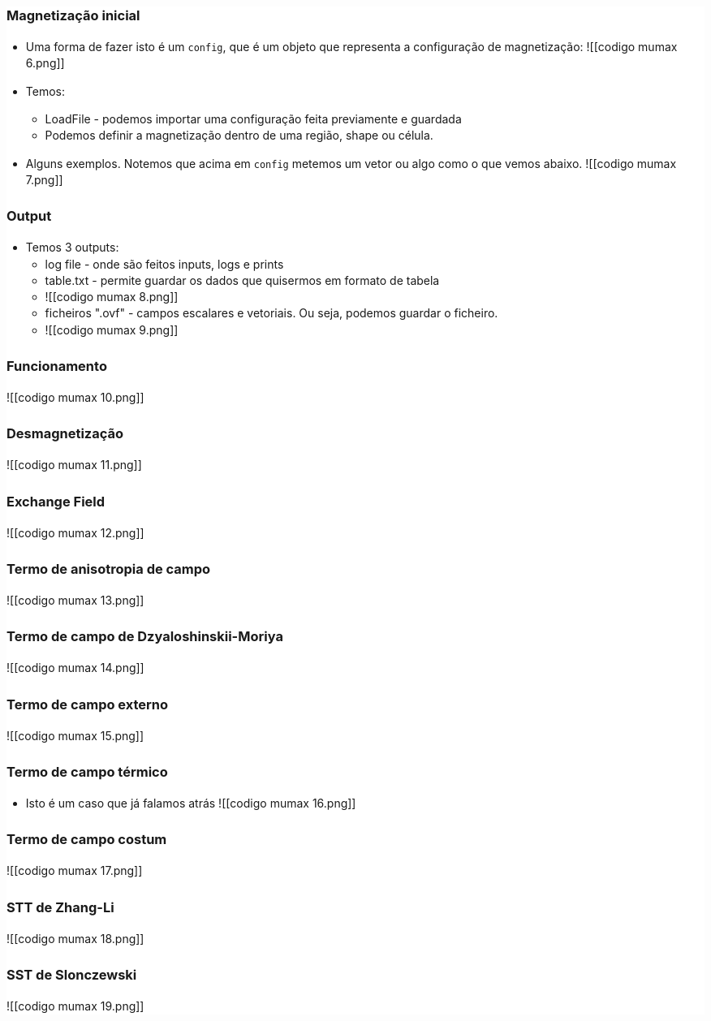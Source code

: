 ### Magnetização inicial
- Uma forma de fazer isto é um `config`, que é um objeto que representa a configuração de magnetização:
![[codigo mumax 6.png]]
- Temos:
    - LoadFile - podemos importar uma configuração feita previamente e guardada
    - Podemos definir a magnetização dentro de uma região, shape ou célula.

- Alguns exemplos. Notemos que acima em `config` metemos um vetor ou algo como o que vemos abaixo.
![[codigo mumax 7.png]]

### Output
- Temos 3 outputs:
    - log file - onde são feitos inputs, logs e prints
    - table.txt - permite guardar os dados que quisermos em formato de tabela 
    - ![[codigo mumax 8.png]]
    - ficheiros ".ovf" - campos escalares e vetoriais. Ou seja, podemos guardar o ficheiro.
    - ![[codigo mumax 9.png]]

### Funcionamento
![[codigo mumax 10.png]]

### Desmagnetização
![[codigo mumax 11.png]]

### Exchange Field
![[codigo mumax 12.png]]

### Termo de anisotropia de campo
![[codigo mumax 13.png]]

### Termo de campo de Dzyaloshinskii-Moriya 
![[codigo mumax 14.png]]

### Termo de campo externo
![[codigo mumax 15.png]]

### Termo de campo térmico
- Isto é um caso que já falamos atrás
![[codigo mumax 16.png]]

### Termo de campo costum
![[codigo mumax 17.png]]

### STT de Zhang-Li
![[codigo mumax 18.png]]

### SST de Slonczewski
![[codigo mumax 19.png]]

